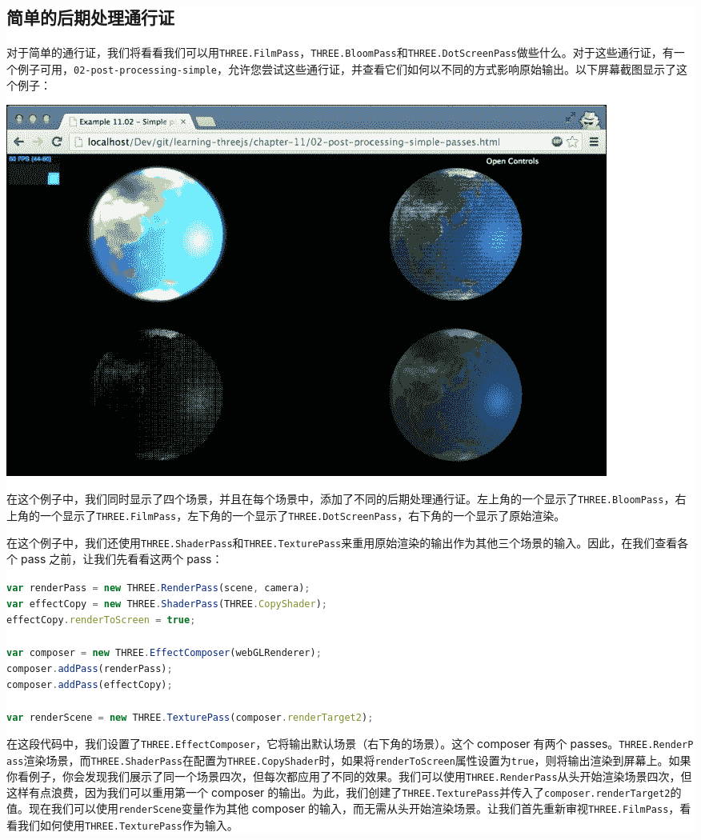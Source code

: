 ## 简单的后期处理通行证

对于简单的通行证，我们将看看我们可以用`THREE.FilmPass`，`THREE.BloomPass`和`THREE.DotScreenPass`做些什么。对于这些通行证，有一个例子可用，`02-post-processing-simple`，允许您尝试这些通行证，并查看它们如何以不同的方式影响原始输出。以下屏幕截图显示了这个例子：

![Simple postprocessing passes](img/2215OS_11_02.jpg)

在这个例子中，我们同时显示了四个场景，并且在每个场景中，添加了不同的后期处理通行证。左上角的一个显示了`THREE.BloomPass`，右上角的一个显示了`THREE.FilmPass`，左下角的一个显示了`THREE.DotScreenPass`，右下角的一个显示了原始渲染。

在这个例子中，我们还使用`THREE.ShaderPass`和`THREE.TexturePass`来重用原始渲染的输出作为其他三个场景的输入。因此，在我们查看各个 pass 之前，让我们先看看这两个 pass：

```js
var renderPass = new THREE.RenderPass(scene, camera);
var effectCopy = new THREE.ShaderPass(THREE.CopyShader);
effectCopy.renderToScreen = true;

var composer = new THREE.EffectComposer(webGLRenderer);
composer.addPass(renderPass);
composer.addPass(effectCopy);

var renderScene = new THREE.TexturePass(composer.renderTarget2);
```

在这段代码中，我们设置了`THREE.EffectComposer`，它将输出默认场景（右下角的场景）。这个 composer 有两个 passes。`THREE.RenderPass`渲染场景，而`THREE.ShaderPass`在配置为`THREE.CopyShader`时，如果将`renderToScreen`属性设置为`true`，则将输出渲染到屏幕上。如果你看例子，你会发现我们展示了同一个场景四次，但每次都应用了不同的效果。我们可以使用`THREE.RenderPass`从头开始渲染场景四次，但这样有点浪费，因为我们可以重用第一个 composer 的输出。为此，我们创建了`THREE.TexturePass`并传入了`composer.renderTarget2`的值。现在我们可以使用`renderScene`变量作为其他 composer 的输入，而无需从头开始渲染场景。让我们首先重新审视`THREE.FilmPass`，看看我们如何使用`THREE.TexturePass`作为输入。
